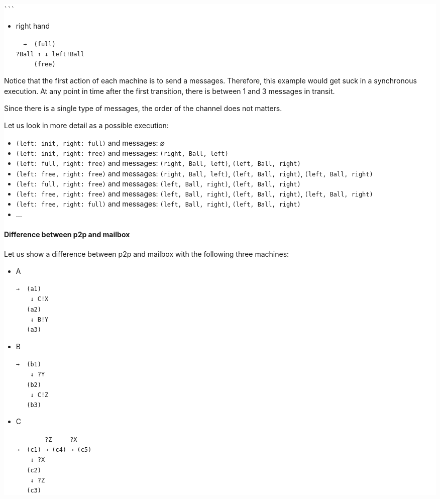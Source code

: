     ```
* right hand
    ```
      →  (full)
    ?Ball ↑ ↓ left!Ball
         (free)
    ```

Notice that the first action of each machine is to send a messages.
Therefore, this example would get suck in a synchronous execution.
At any point in time after the first transition, there is between 1 and 3 messages in transit.

Since there is a single type of messages, the order of the channel does not matters.

Let us look in more detail as a possible execution:
* `(left: init, right: full)` and messages: ∅
* `(left: init, right: free)` and messages: `(right, Ball, left)`
* `(left: full, right: free)` and messages: `(right, Ball, left)`, `(left, Ball, right)`
* `(left: free, right: free)` and messages: `(right, Ball, left)`, `(left, Ball, right)`, `(left, Ball, right)`
* `(left: full, right: free)` and messages: `(left, Ball, right)`, `(left, Ball, right)`
* `(left: free, right: free)` and messages: `(left, Ball, right)`, `(left, Ball, right)`, `(left, Ball, right)`
* `(left: free, right: full)` and messages: `(left, Ball, right)`, `(left, Ball, right)`
* ...


#### Difference between p2p and mailbox

Let us show a difference between p2p and mailbox with the following three machines:

* A
    ```
    →  (a1)
        ↓ C!X
       (a2)
        ↓ B!Y
       (a3)
    ```
* B
    ```
    →  (b1)
        ↓ ?Y
       (b2)
        ↓ C!Z
       (b3)
    ```
* C
    ```
            ?Z     ?X
    →  (c1) → (c4) → (c5)
        ↓ ?X
       (c2)
        ↓ ?Z
       (c3)
    ```
